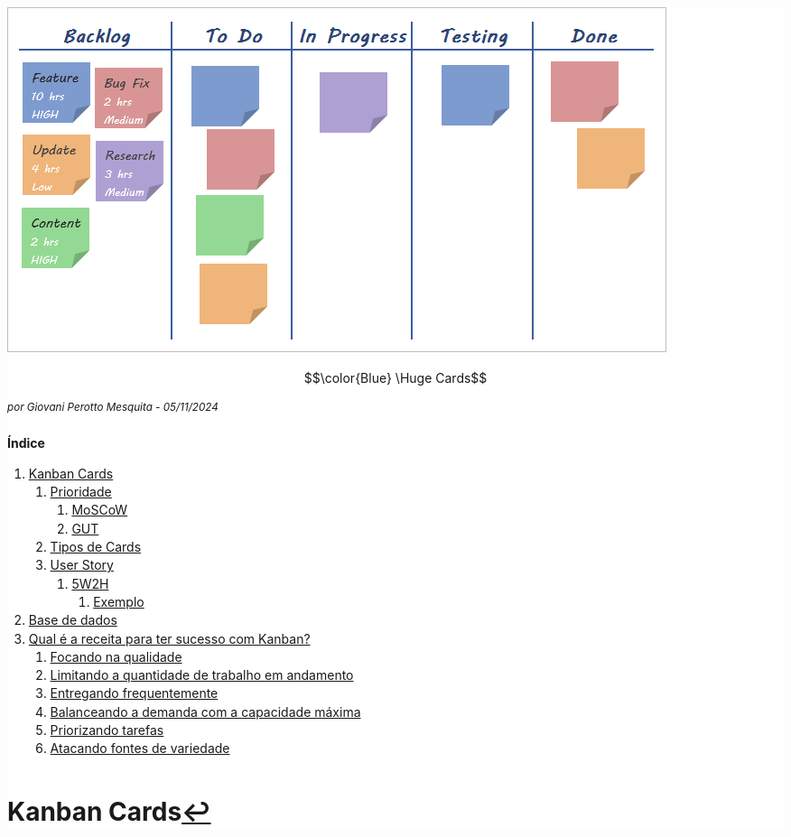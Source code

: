 ![](Board.png)

$$\color{Blue} \Huge Cards$$

_<sup>por Giovani Perotto Mesquita - 05/11/2024</sup>_

**<a name="_toc000"></a>Índice**

1. [Kanban Cards](#_toc001)
    1. [Prioridade](#_toc0011)
        1. [MoSCoW](#_toc00111)
        1. [GUT](#_toc00112)
    1. [Tipos de Cards](#_toc0013)
    1. [User Story](#_toc0014)
        1.  [5W2H](#_toc00141)
             1. [Exemplo](#_toc001411)
1. [Base de dados](#_toc002)
1. [Qual é a receita para ter sucesso com Kanban?](#_toc003)
    1. [Focando na qualidade](#_toc0031)
    1. [Limitando a quantidade de trabalho em andamento](#_toc0032)
    1. [Entregando frequentemente](#_toc0033)
    1. [Balanceando a demanda com a capacidade máxima](#_toc0034)
    1. [Priorizando tarefas](#_toc0035)
    1. [Atacando fontes de variedade](#_toc0036)

# <a name="_toc001"></a>Kanban Cards[↩︎](#_toc000)
